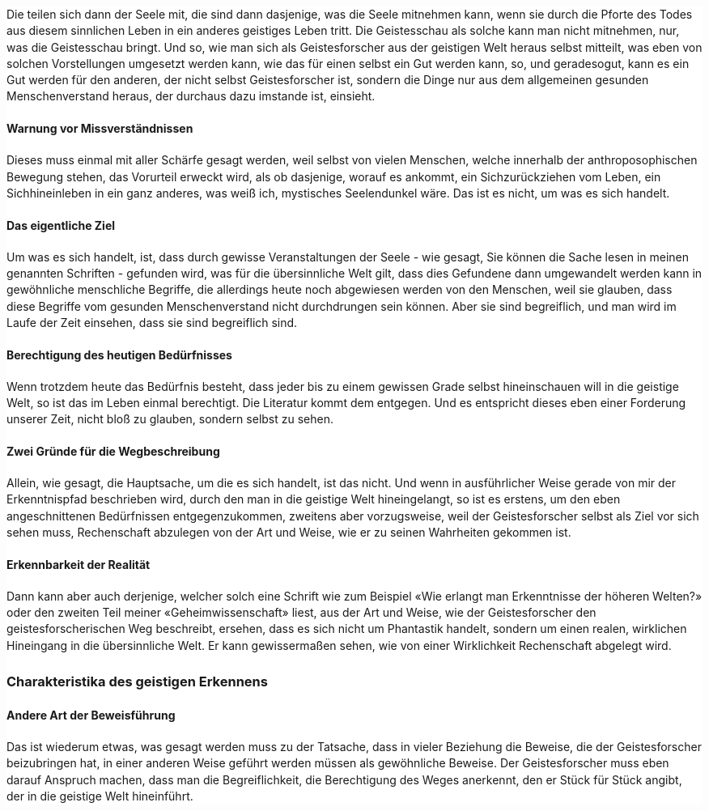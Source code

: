Die teilen sich dann der Seele mit, die sind dann dasjenige, was die Seele mitnehmen kann, wenn sie durch die Pforte des Todes aus diesem sinnlichen Leben in ein anderes geistiges Leben tritt. Die Geistesschau als solche kann man nicht mitnehmen, nur, was die Geistesschau bringt. Und so, wie man sich als Geistesforscher aus der geistigen Welt heraus selbst mitteilt, was eben von solchen Vorstellungen umgesetzt werden kann, wie das für einen selbst ein Gut werden kann, so, und geradesogut, kann es ein Gut werden für den anderen, der nicht selbst Geistesforscher ist, sondern die Dinge nur aus dem allgemeinen gesunden Menschenverstand heraus, der durchaus dazu imstande ist, einsieht.

#### Warnung vor Missverständnissen

Dieses muss einmal mit aller Schärfe gesagt werden, weil selbst von vielen Menschen, welche innerhalb der anthroposophischen Bewegung stehen, das Vorurteil erweckt wird, als ob dasjenige, worauf es ankommt, ein Sichzurückziehen vom Leben, ein Sichhineinleben in ein ganz anderes, was weiß ich, mystisches Seelendunkel wäre. Das ist es nicht, um was es sich handelt.

#### Das eigentliche Ziel

Um was es sich handelt, ist, dass durch gewisse Veranstaltungen der Seele - wie gesagt, Sie können die Sache lesen in meinen genannten Schriften - gefunden wird, was für die übersinnliche Welt gilt, dass dies Gefundene dann umgewandelt werden kann in gewöhnliche menschliche Begriffe, die allerdings heute noch abgewiesen werden von den Menschen, weil sie glauben, dass diese Begriffe vom gesunden Menschenverstand nicht durchdrungen sein können. Aber sie sind begreiflich, und man wird im Laufe der Zeit einsehen, dass sie sind begreiflich sind.

#### Berechtigung des heutigen Bedürfnisses

Wenn trotzdem heute das Bedürfnis besteht, dass jeder bis zu einem gewissen Grade selbst hineinschauen will in die geistige Welt, so ist das im Leben einmal berechtigt. Die Literatur kommt dem entgegen. Und es entspricht dieses eben einer Forderung unserer Zeit, nicht bloß zu glauben, sondern selbst zu sehen.

#### Zwei Gründe für die Wegbeschreibung

Allein, wie gesagt, die Hauptsache, um die es sich handelt, ist das nicht. Und wenn in ausführlicher Weise gerade von mir der Erkenntnispfad beschrieben wird, durch den man in die geistige Welt hineingelangt, so ist es erstens, um den eben angeschnittenen Bedürfnissen entgegenzukommen, zweitens aber vorzugsweise, weil der Geistesforscher selbst als Ziel vor sich sehen muss, Rechenschaft abzulegen von der Art und Weise, wie er zu seinen Wahrheiten gekommen ist.

#### Erkennbarkeit der Realität

Dann kann aber auch derjenige, welcher solch eine Schrift wie zum Beispiel «Wie erlangt man Erkenntnisse der höheren Welten?» oder den zweiten Teil meiner «Geheimwissenschaft» liest, aus der Art und Weise, wie der Geistesforscher den geistesforscherischen Weg beschreibt, ersehen, dass es sich nicht um Phantastik handelt, sondern um einen realen, wirklichen Hineingang in die übersinnliche Welt. Er kann gewissermaßen sehen, wie von einer Wirklichkeit Rechenschaft abgelegt wird.

### Charakteristika des geistigen Erkennens

#### Andere Art der Beweisführung

Das ist wiederum etwas, was gesagt werden muss zu der Tatsache, dass in vieler Beziehung die Beweise, die der Geistesforscher beizubringen hat, in einer anderen Weise geführt werden müssen als gewöhnliche Beweise. Der Geistesforscher muss eben darauf Anspruch machen, dass man die Begreiflichkeit, die Berechtigung des Weges anerkennt, den er Stück für Stück angibt, der in die geistige Welt hineinführt.
